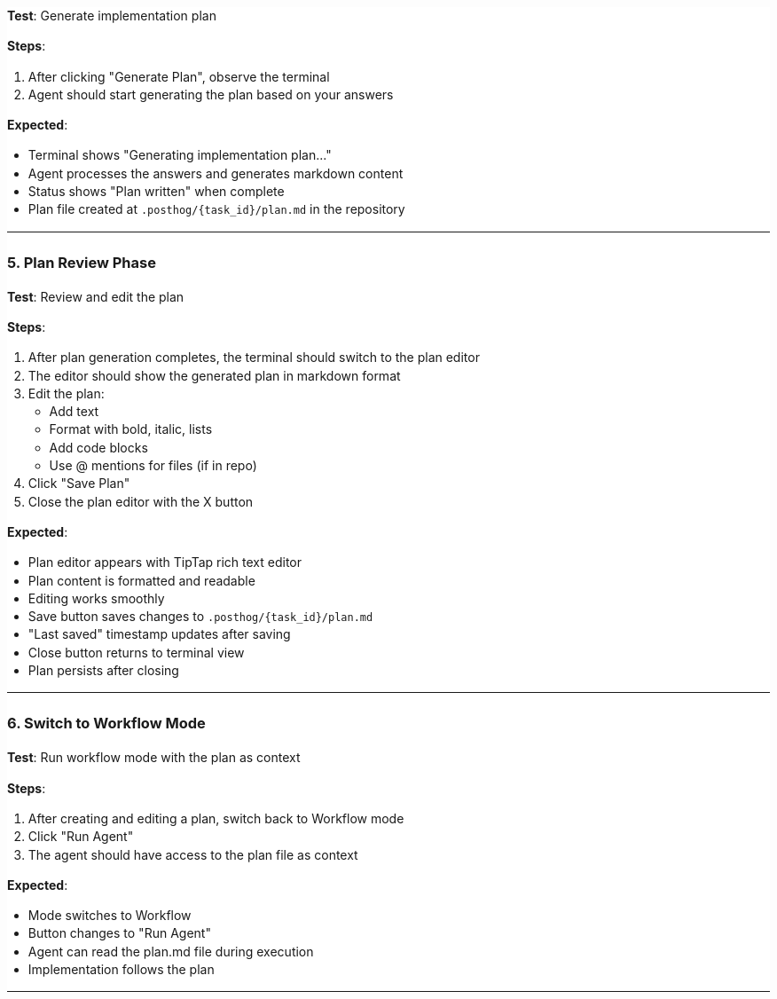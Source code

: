 **Test**: Generate implementation plan

**Steps**:
1. After clicking "Generate Plan", observe the terminal
2. Agent should start generating the plan based on your answers

**Expected**:
- Terminal shows "Generating implementation plan..."
- Agent processes the answers and generates markdown content
- Status shows "Plan written" when complete
- Plan file created at `.posthog/{task_id}/plan.md` in the repository

---

### 5. Plan Review Phase

**Test**: Review and edit the plan

**Steps**:
1. After plan generation completes, the terminal should switch to the plan editor
2. The editor should show the generated plan in markdown format
3. Edit the plan:
   - Add text
   - Format with bold, italic, lists
   - Add code blocks
   - Use @ mentions for files (if in repo)
4. Click "Save Plan"
5. Close the plan editor with the X button

**Expected**:
- Plan editor appears with TipTap rich text editor
- Plan content is formatted and readable
- Editing works smoothly
- Save button saves changes to `.posthog/{task_id}/plan.md`
- "Last saved" timestamp updates after saving
- Close button returns to terminal view
- Plan persists after closing

---

### 6. Switch to Workflow Mode

**Test**: Run workflow mode with the plan as context

**Steps**:
1. After creating and editing a plan, switch back to Workflow mode
2. Click "Run Agent"
3. The agent should have access to the plan file as context

**Expected**:
- Mode switches to Workflow
- Button changes to "Run Agent"
- Agent can read the plan.md file during execution
- Implementation follows the plan

---